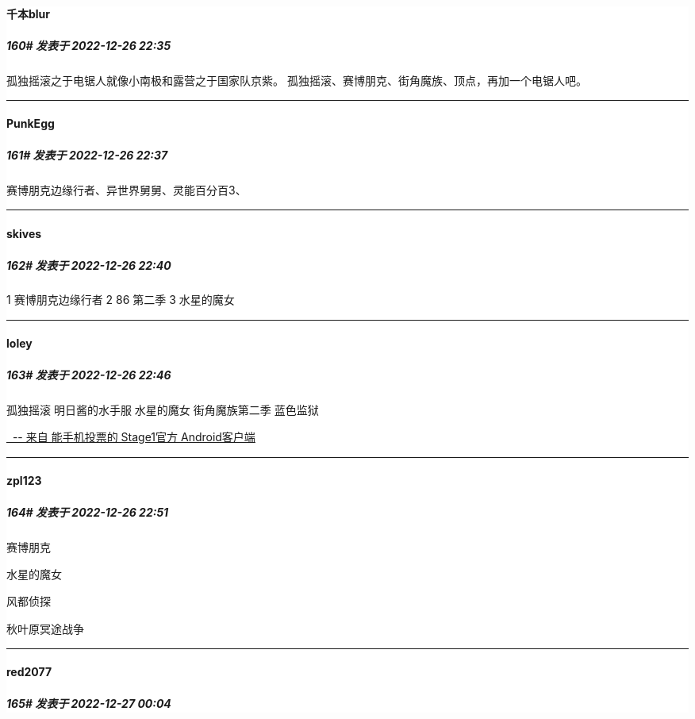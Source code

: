 ####  千本blur  
##### 160#       发表于 2022-12-26 22:35

孤独摇滚之于电锯人就像小南极和露营之于国家队京紫。
孤独摇滚、赛博朋克、街角魔族、顶点，再加一个电锯人吧。

*****

####  PunkEgg  
##### 161#       发表于 2022-12-26 22:37

赛博朋克边缘行者、异世界舅舅、灵能百分百3、

*****

####  skives  
##### 162#       发表于 2022-12-26 22:40

1 赛博朋克边缘行者
2 86 第二季
3 水星的魔女



*****

####  loley  
##### 163#       发表于 2022-12-26 22:46

孤独摇滚
明日酱的水手服
水星的魔女
街角魔族第二季
蓝色监狱

[  -- 来自 能手机投票的 Stage1官方 Android客户端](https://www.coolapk.com/apk/140634)



*****

####  zpl123  
##### 164#       发表于 2022-12-26 22:51

赛博朋克

水星的魔女

风都侦探

秋叶原冥途战争



*****

####  red2077  
##### 165#       发表于 2022-12-27 00:04
